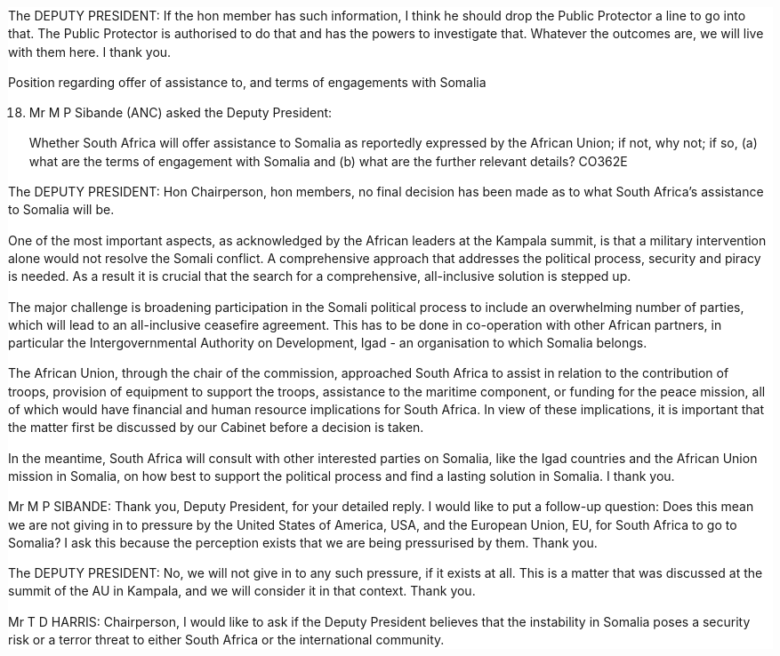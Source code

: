 The DEPUTY PRESIDENT: If the hon member has such information, I think he
should drop the Public Protector a line to go into that. The Public
Protector is authorised to do that and has the powers to investigate that.
Whatever the outcomes are, we will live with them here. I thank you.

  Position regarding offer of assistance to, and terms of engagements with
                                   Somalia


18.   Mr M P Sibande (ANC) asked the Deputy President:


      Whether South Africa will offer assistance to  Somalia  as  reportedly
      expressed by the African Union; if not, why not; if so, (a)  what  are
      the terms of engagement with Somalia and  (b)  what  are  the  further
      relevant details?                       CO362E


The DEPUTY PRESIDENT: Hon Chairperson, hon members, no final decision has
been made as to what South Africa’s assistance to Somalia will be.

One of the most important aspects, as acknowledged by the African leaders
at the Kampala summit, is that a military intervention alone would not
resolve the Somali conflict. A comprehensive approach that addresses the
political process, security and piracy is needed. As a result it is crucial
that the search for a comprehensive, all-inclusive solution is stepped up.

The major challenge is broadening participation in the Somali political
process to include an overwhelming number of parties, which will lead to an
all-inclusive ceasefire agreement. This has to be done in co-operation with
other African partners, in particular the Intergovernmental Authority on
Development, Igad - an organisation to which Somalia belongs.

The African Union, through the chair of the commission, approached South
Africa to assist in relation to the contribution of troops, provision of
equipment to support the troops, assistance to the maritime component, or
funding for the peace mission, all of which would have financial and human
resource implications for South Africa. In view of these implications, it
is important that the matter first be discussed by our Cabinet before a
decision is taken.

In the meantime, South Africa will consult with other interested parties on
Somalia, like the Igad countries and the African Union mission in Somalia,
on how best to support the political process and find a lasting solution in
Somalia. I thank you.

Mr M P SIBANDE: Thank you, Deputy President, for your detailed reply. I
would like to put a follow-up question: Does this mean we are not giving in
to pressure by the United States of America, USA, and the European Union,
EU, for South Africa to go to Somalia? I ask this because the perception
exists that we are being pressurised by them. Thank you.

The DEPUTY PRESIDENT: No, we will not give in to any such pressure, if it
exists at all. This is a matter that was discussed at the summit of the AU
in Kampala, and we will consider it in that context. Thank you.

Mr T D HARRIS: Chairperson, I would like to ask if the Deputy President
believes that the instability in Somalia poses a security risk or a terror
threat to either South Africa or the international community.
